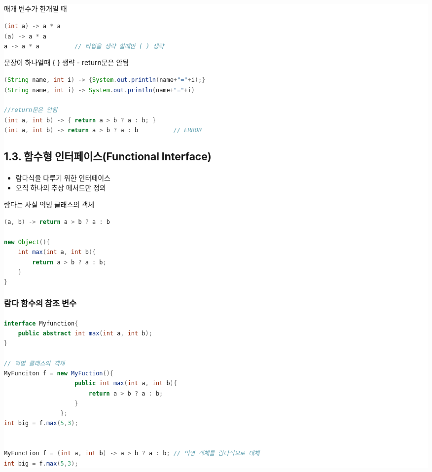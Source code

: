 매개 변수가 한개일 때

```java
(int a) -> a * a
(a) -> a * a
a -> a * a          // 타입을 생략 할때만 ( ) 생략
```

문장이 하나일때 { } 생략 - return문은 안됨

```java
(String name, int i) -> {System.out.println(name+"="+i);}
(String name, int i) -> System.out.println(name+"="+i)

//return문은 안됨
(int a, int b) -> { return a > b ? a : b; }
(int a, int b) -> return a > b ? a : b          // ERROR
```

## 1.3. 함수형 인터페이스(Functional Interface)

- 람다식을 다루기 위한 인터페이스
- 오직 하나의 추상 메서드만 정의

람다는 사실 익명 클래스의 객체

```java
(a, b) -> return a > b ? a : b

new Object(){
    int max(int a, int b){
        return a > b ? a : b;
    }
}
```

### 람다 함수의 참조 변수

```java
interface Myfunction{
    public abstract int max(int a, int b);
}

// 익명 클래스의 객체
MyFunciton f = new MyFuction(){
                    public int max(int a, int b){
                        return a > b ? a : b;
                    }
                };
int big = f.max(5,3);


MyFunction f = (int a, int b) -> a > b ? a : b; // 익명 객체를 람다식으로 대체
int big = f.max(5,3);
```
